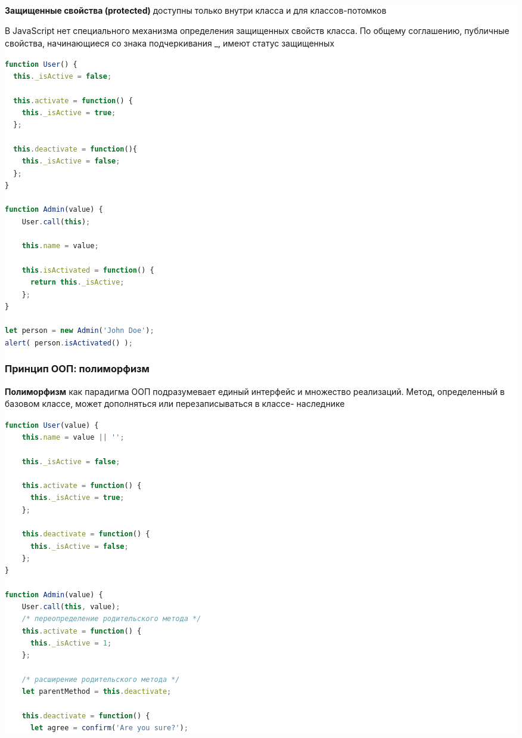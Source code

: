 **Защищенные свойства (protected)** доступны только внутри класса и для классов-потомков

В JavaScript нет специального механизма определения защищенных свойств класса. По общему
соглашению, публичные свойства, начинающиеся со знака подчеркивания _, имеют статус
защищенных

```javascript
function User() {
  this._isActive = false;
  
  this.activate = function() {
    this._isActive = true;
  };
  
  this.deactivate = function(){
    this._isActive = false;
  };
}

function Admin(value) {
    User.call(this);
    
    this.name = value;
    
    this.isActivated = function() {
      return this._isActive;
    };
}

let person = new Admin('John Doe');
alert( person.isActivated() );
```

### Принцип ООП: полиморфизм

**Полиморфизм** как парадигма ООП подразумевает единый интерфейс и множество реализаций.
Метод, определенный в базовом классе, может дополняться или перезаписываться в классе-
наследнике

```javascript
function User(value) {
    this.name = value || '';
    
    this._isActive = false;
    
    this.activate = function() {
      this._isActive = true;
    };
    
    this.deactivate = function() {
      this._isActive = false;
    };
}

function Admin(value) {
    User.call(this, value);
    /* переопределение родительского метода */
    this.activate = function() {
      this._isActive = 1;
    };
    
    /* расширение родительского метода */
    let parentMethod = this.deactivate;
    
    this.deactivate = function() {
      let agree = confirm('Are you sure?');
```